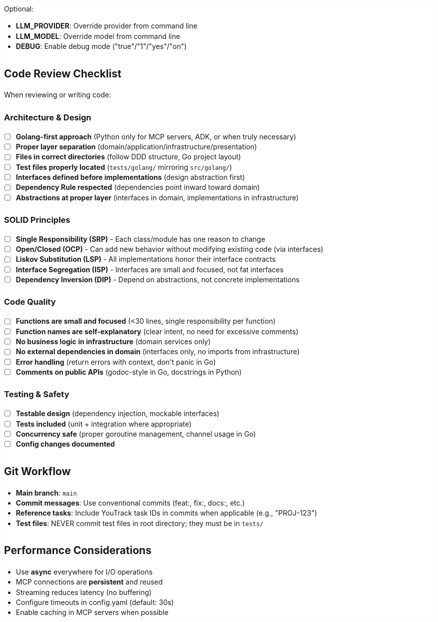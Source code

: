 Optional:
- **LLM_PROVIDER**: Override provider from command line
- **LLM_MODEL**: Override model from command line
- **DEBUG**: Enable debug mode ("true"/"1"/"yes"/"on")

## Code Review Checklist

When reviewing or writing code:

### Architecture & Design
- [ ] **Golang-first approach** (Python only for MCP servers, ADK, or when truly necessary)
- [ ] **Proper layer separation** (domain/application/infrastructure/presentation)
- [ ] **Files in correct directories** (follow DDD structure, Go project layout)
- [ ] **Test files properly located** (`tests/golang/` mirroring `src/golang/`)
- [ ] **Interfaces defined before implementations** (design abstraction first)
- [ ] **Dependency Rule respected** (dependencies point inward toward domain)
- [ ] **Abstractions at proper layer** (interfaces in domain, implementations in infrastructure)

### SOLID Principles
- [ ] **Single Responsibility (SRP)** - Each class/module has one reason to change
- [ ] **Open/Closed (OCP)** - Can add new behavior without modifying existing code (via interfaces)
- [ ] **Liskov Substitution (LSP)** - All implementations honor their interface contracts
- [ ] **Interface Segregation (ISP)** - Interfaces are small and focused, not fat interfaces
- [ ] **Dependency Inversion (DIP)** - Depend on abstractions, not concrete implementations

### Code Quality
- [ ] **Functions are small and focused** (<30 lines, single responsibility per function)
- [ ] **Function names are self-explanatory** (clear intent, no need for excessive comments)
- [ ] **No business logic in infrastructure** (domain services only)
- [ ] **No external dependencies in domain** (interfaces only, no imports from infrastructure)
- [ ] **Error handling** (return errors with context, don't panic in Go)
- [ ] **Comments on public APIs** (godoc-style in Go, docstrings in Python)

### Testing & Safety
- [ ] **Testable design** (dependency injection, mockable interfaces)
- [ ] **Tests included** (unit + integration where appropriate)
- [ ] **Concurrency safe** (proper goroutine management, channel usage in Go)
- [ ] **Config changes documented**

## Git Workflow

- **Main branch**: `main`
- **Commit messages**: Use conventional commits (feat:, fix:, docs:, etc.)
- **Reference tasks**: Include YouTrack task IDs in commits when applicable (e.g., "PROJ-123")
- **Test files**: NEVER commit test files in root directory; they must be in `tests/`

## Performance Considerations

- Use **async** everywhere for I/O operations
- MCP connections are **persistent** and reused
- Streaming reduces latency (no buffering)
- Configure timeouts in config.yaml (default: 30s)
- Enable caching in MCP servers when possible
